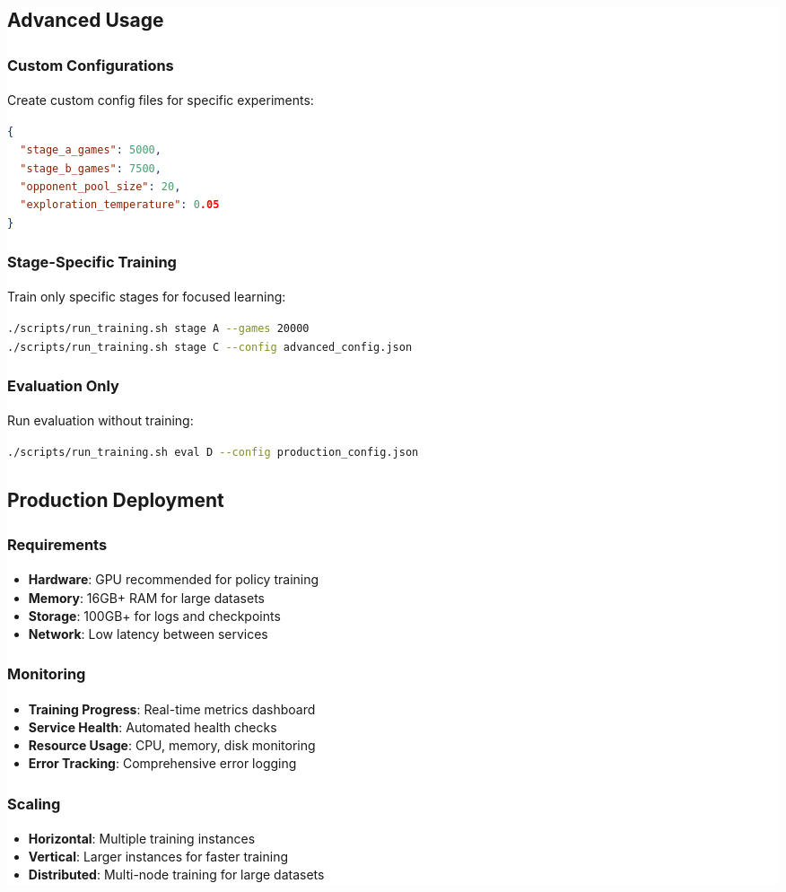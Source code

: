 ## Advanced Usage

### Custom Configurations

Create custom config files for specific experiments:

```json
{
  "stage_a_games": 5000,
  "stage_b_games": 7500,
  "opponent_pool_size": 20,
  "exploration_temperature": 0.05
}
```

### Stage-Specific Training

Train only specific stages for focused learning:

```bash
./scripts/run_training.sh stage A --games 20000
./scripts/run_training.sh stage C --config advanced_config.json
```

### Evaluation Only

Run evaluation without training:

```bash
./scripts/run_training.sh eval D --config production_config.json
```

## Production Deployment

### Requirements

- **Hardware**: GPU recommended for policy training
- **Memory**: 16GB+ RAM for large datasets
- **Storage**: 100GB+ for logs and checkpoints
- **Network**: Low latency between services

### Monitoring

- **Training Progress**: Real-time metrics dashboard
- **Service Health**: Automated health checks
- **Resource Usage**: CPU, memory, disk monitoring
- **Error Tracking**: Comprehensive error logging

### Scaling

- **Horizontal**: Multiple training instances
- **Vertical**: Larger instances for faster training
- **Distributed**: Multi-node training for large datasets
